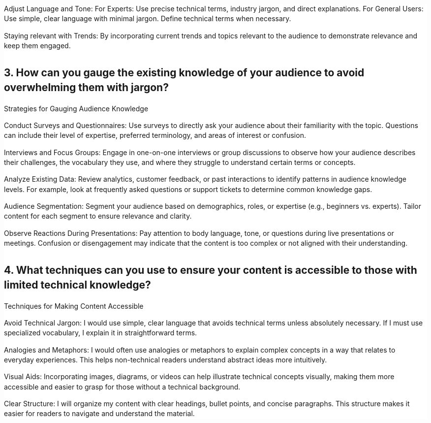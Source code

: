 Adjust Language and Tone:
For Experts: Use precise technical terms, industry jargon, and direct explanations.
For General Users: Use simple, clear language with minimal jargon. Define technical terms when necessary.

Staying relevant with Trends:
By incorporating current trends and topics relevant to the audience to demonstrate relevance and keep them engaged.

## 3. How can you gauge the existing knowledge of your audience to avoid overwhelming them with jargon?

Strategies for Gauging Audience Knowledge

Conduct Surveys and Questionnaires:
Use surveys to directly ask your audience about their familiarity with the topic. Questions can include their level of expertise, preferred terminology, and areas of interest or confusion.

Interviews and Focus Groups:
Engage in one-on-one interviews or group discussions to observe how your audience describes their challenges, the vocabulary they use, and where they struggle to understand certain terms or concepts.

Analyze Existing Data:
Review analytics, customer feedback, or past interactions to identify patterns in audience knowledge levels. For example, look at frequently asked questions or support tickets to determine common knowledge gaps.

Audience Segmentation:
Segment your audience based on demographics, roles, or expertise (e.g., beginners vs. experts). Tailor content for each segment to ensure relevance and clarity.

Observe Reactions During Presentations:
Pay attention to body language, tone, or questions during live presentations or meetings. Confusion or disengagement may indicate that the content is too complex or not aligned with their understanding.

## 4. What techniques can you use to ensure your content is accessible to those with limited technical knowledge?

Techniques for Making Content Accessible

Avoid Technical Jargon:
I would use simple, clear language that avoids technical terms unless absolutely necessary. If I must use specialized vocabulary, I explain it in straightforward terms.

Analogies and Metaphors:
I would often use analogies or metaphors to explain complex concepts in a way that relates to everyday experiences. This helps non-technical readers understand abstract ideas more intuitively.

Visual Aids:
Incorporating images, diagrams, or videos can help illustrate technical concepts visually, making them more accessible and easier to grasp for those without a technical background.

Clear Structure:
I will organize my content with clear headings, bullet points, and concise paragraphs. This structure makes it easier for readers to navigate and understand the material.

